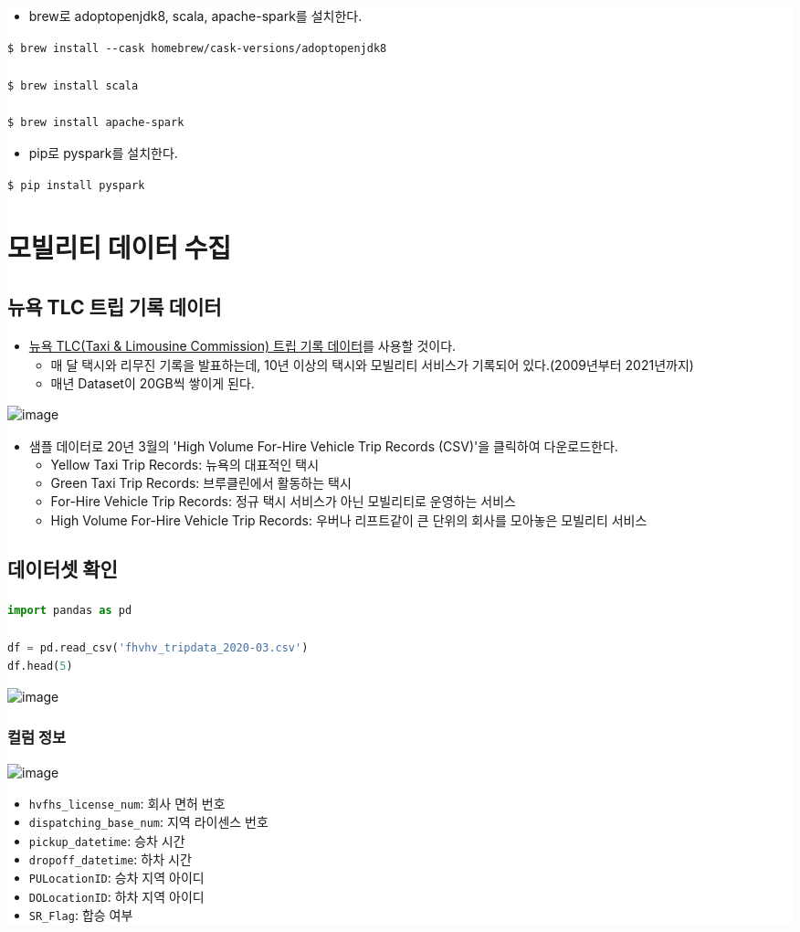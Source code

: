 - brew로 adoptopenjdk8, scala, apache-spark를 설치한다.

```
$ brew install --cask homebrew/cask-versions/adoptopenjdk8

$ brew install scala

$ brew install apache-spark
```

- pip로 pyspark를 설치한다.

```
$ pip install pyspark
```

# 모빌리티 데이터 수집

## 뉴욕 TLC 트립 기록 데이터
- [뉴욕 TLC(Taxi & Limousine Commission) 트립 기록 데이터](https://www1.nyc.gov/site/tlc/about/tlc-trip-record-data.page)를 사용할 것이다.
    - 매 달 택시와 리무진 기록을 발표하는데, 10년 이상의 택시와 모빌리티 서비스가 기록되어 있다.(2009년부터 2021년까지)
    - 매년 Dataset이 20GB씩 쌓이게 된다.

<img width="622" alt="image" src="https://user-images.githubusercontent.com/79494088/143993716-85b6bc4a-b01f-42b6-b515-010b1dfb3cc9.png">

- 샘플 데이터로 20년 3월의 'High Volume For-Hire Vehicle Trip Records (CSV)'을 클릭하여 다운로드한다.
    - Yellow Taxi Trip Records: 뉴욕의 대표적인 택시
    - Green Taxi Trip Records: 브루클린에서 활동하는 택시
    - For-Hire Vehicle Trip Records: 정규 택시 서비스가 아닌 모빌리티로 운영하는 서비스
    - High Volume For-Hire Vehicle Trip Records: 우버나 리프트같이 큰 단위의 회사를 모아놓은 모빌리티 서비스

## 데이터셋 확인

```py
import pandas as pd

df = pd.read_csv('fhvhv_tripdata_2020-03.csv')
df.head(5)
```

![image](https://user-images.githubusercontent.com/79494088/145421197-f28f31d6-df9b-4758-94ce-df040b13eeb3.png)

### 컬럼 정보

<img width="773" alt="image" src="https://user-images.githubusercontent.com/79494088/145424490-9dc5db3d-b638-4798-a093-0d2295884e26.png">

- `hvfhs_license_num`: 회사 면허 번호
- `dispatching_base_num`: 지역 라이센스 번호
- `pickup_datetime`: 승차 시간
- `dropoff_datetime`: 하차 시간
- `PULocationID`: 승차 지역 아이디
- `DOLocationID`: 하차 지역 아이디
- `SR_Flag`: 합승 여부
